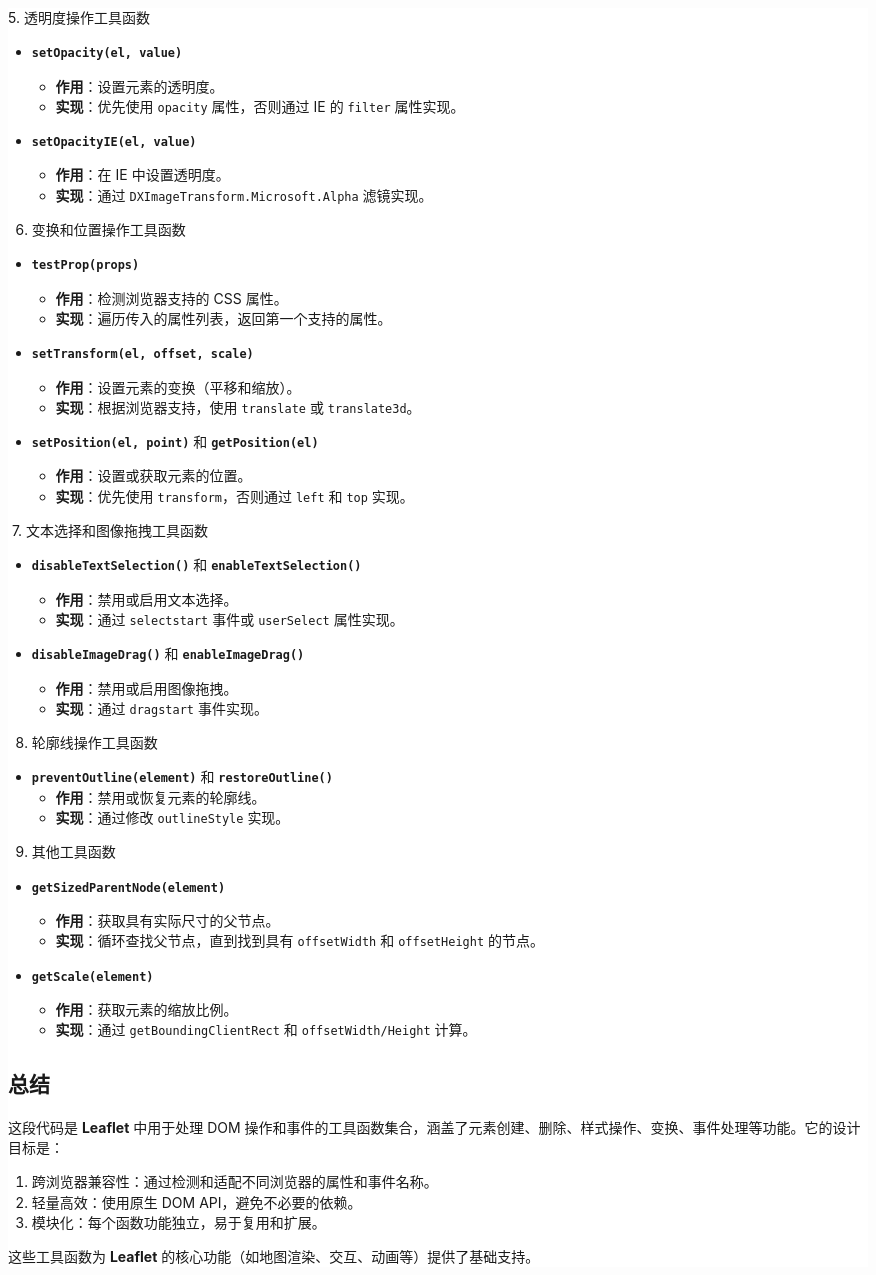 ​5. 透明度操作工具函数

- **`setOpacity(el, value)`**
  - **作用**：设置元素的透明度。
  - **实现**：优先使用 `opacity` 属性，否则通过 IE 的 `filter` 属性实现。

- **`setOpacityIE(el, value)`**
  - **作用**：在 IE 中设置透明度。
  - **实现**：通过 `DXImageTransform.Microsoft.Alpha` 滤镜实现。
​
6. 变换和位置操作工具函数

- **`testProp(props)`**
  - **作用**：检测浏览器支持的 CSS 属性。
  - **实现**：遍历传入的属性列表，返回第一个支持的属性。

- **`setTransform(el, offset, scale)`**
  - **作用**：设置元素的变换（平移和缩放）。
  - **实现**：根据浏览器支持，使用 `translate` 或 `translate3d`。

- **`setPosition(el, point)`** 和 **`getPosition(el)`**
  - **作用**：设置或获取元素的位置。
  - **实现**：优先使用 `transform`，否则通过 `left` 和 `top` 实现。

​
7. 文本选择和图像拖拽工具函数

- **`disableTextSelection()`** 和 **`enableTextSelection()`**
  - **作用**：禁用或启用文本选择。
  - **实现**：通过 `selectstart` 事件或 `userSelect` 属性实现。

- **`disableImageDrag()`** 和 **`enableImageDrag()`**
  - **作用**：禁用或启用图像拖拽。
  - **实现**：通过 `dragstart` 事件实现。
​
8. 轮廓线操作工具函数
- **`preventOutline(element)`** 和 **`restoreOutline()`**
  - **作用**：禁用或恢复元素的轮廓线。
  - **实现**：通过修改 `outlineStyle` 实现。

9. 其他工具函数
- **`getSizedParentNode(element)`**
  - **作用**：获取具有实际尺寸的父节点。
  - **实现**：循环查找父节点，直到找到具有 `offsetWidth` 和 `offsetHeight` 的节点。

- **`getScale(element)`**
  - **作用**：获取元素的缩放比例。
  - **实现**：通过 `getBoundingClientRect` 和 `offsetWidth/Height` 计算。

## 总结

这段代码是 **Leaflet** 中用于处理 DOM 操作和事件的工具函数集合，涵盖了元素创建、删除、样式操作、变换、事件处理等功能。它的设计目标是：

1. 跨浏览器兼容性：通过检测和适配不同浏览器的属性和事件名称。
2. 轻量高效：使用原生 DOM API，避免不必要的依赖。
3. 模块化：每个函数功能独立，易于复用和扩展。

这些工具函数为 **Leaflet** 的核心功能（如地图渲染、交互、动画等）提供了基础支持。
